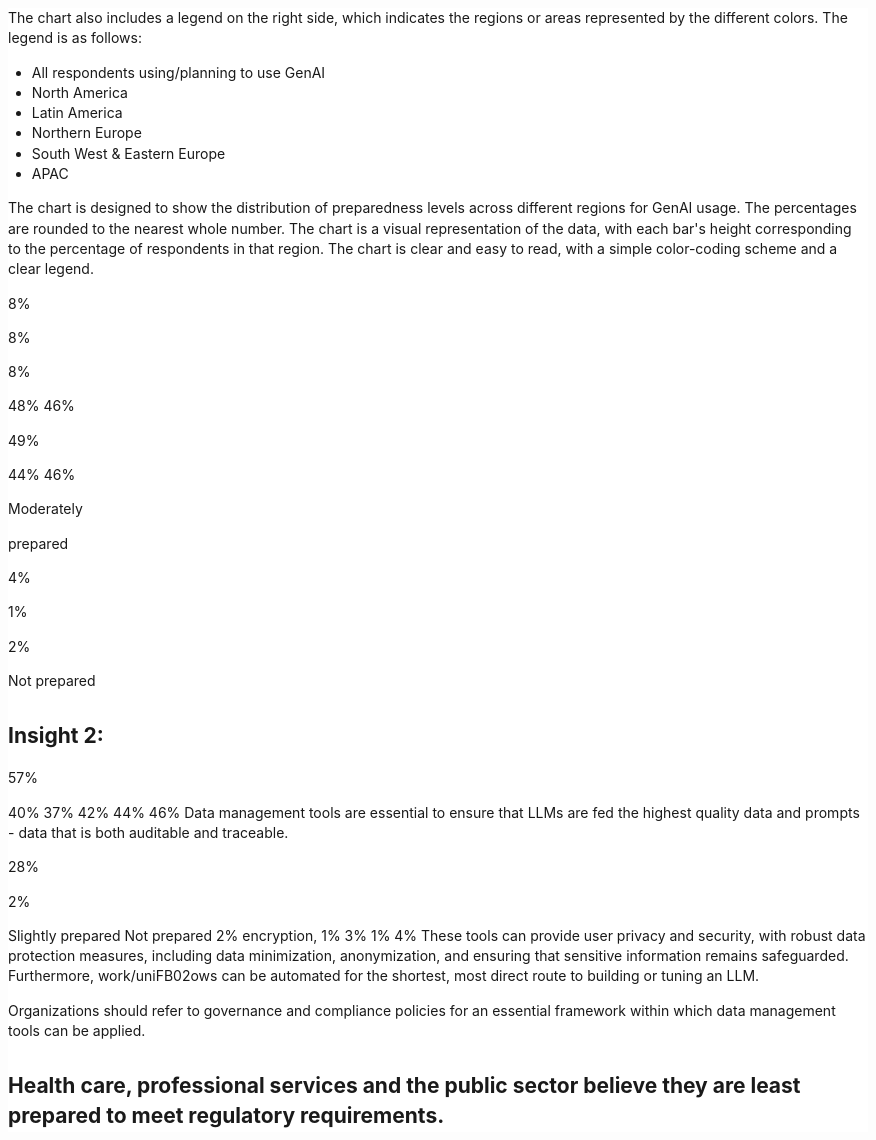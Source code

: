 The chart also includes a legend on the right side, which indicates the regions or areas represented by the different colors. The legend is as follows:
- All respondents using/planning to use GenAI
- North America
- Latin America
- Northern Europe
- South West & Eastern Europe
- APAC

The chart is designed to show the distribution of preparedness levels across different regions for GenAI usage. The percentages are rounded to the nearest whole number. The chart is a visual representation of the data, with each bar's height corresponding to the percentage of respondents in that region. The chart is clear and easy to read, with a simple color-coding scheme and a clear legend.



8%

8%

8%

48% 46%

49%

44% 46%

Moderately

prepared

4%

1%

2%

Not prepared

## Insight 2:

57%

40% 37% 42% 44% 46% Data management tools are essential to ensure that LLMs are fed the highest quality data and prompts - data that is both auditable and traceable.

28%

2%

Slightly prepared Not prepared 2%  encryption,  1% 3% 1% 4% These tools can provide user privacy and security, with robust data protection measures, including data minimization, anonymization, and ensuring that sensitive information remains safeguarded. Furthermore, work/uniFB02ows can be automated for the shortest, most direct route to building or tuning an LLM.

Organizations should refer to governance and compliance policies for an essential framework within which data management tools can be applied.

## Health care, professional services and the public sector believe they are least prepared to meet regulatory requirements.
